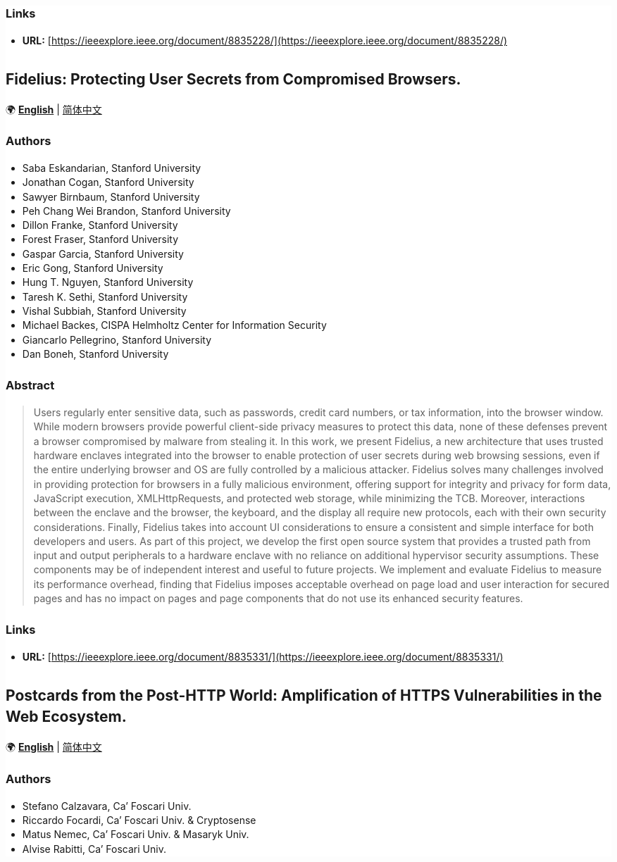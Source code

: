 ### Links
- **URL:** [https://ieeexplore.ieee.org/document/8835228/](https://ieeexplore.ieee.org/document/8835228/)
## Fidelius: Protecting User Secrets from Compromised Browsers.
🌍 **[English](../../../docs/en/IEEE%20Symposium%20on%20Security%20and%20Privacy/IEEE%20Symposium%20on%20Security%20and%20Privacy%202019.md#fidelius-protecting-user-secrets-from-compromised-browsers)** | [简体中文](../../../docs/zh-CN/IEEE%20Symposium%20on%20Security%20and%20Privacy/IEEE%20Symposium%20on%20Security%20and%20Privacy%202019.md#fidelius-protecting-user-secrets-from-compromised-browsers)
### Authors
* Saba Eskandarian, Stanford University
* Jonathan Cogan, Stanford University
* Sawyer Birnbaum, Stanford University
* Peh Chang Wei Brandon, Stanford University
* Dillon Franke, Stanford University
* Forest Fraser, Stanford University
* Gaspar Garcia, Stanford University
* Eric Gong, Stanford University
* Hung T. Nguyen, Stanford University
* Taresh K. Sethi, Stanford University
* Vishal Subbiah, Stanford University
* Michael Backes, CISPA Helmholtz Center for Information Security
* Giancarlo Pellegrino, Stanford University
* Dan Boneh, Stanford University
### Abstract
> Users regularly enter sensitive data, such as passwords, credit card numbers, or tax information, into the browser window. While modern browsers provide powerful client-side privacy measures to protect this data, none of these defenses prevent a browser compromised by malware from stealing it. In this work, we present Fidelius, a new architecture that uses trusted hardware enclaves integrated into the browser to enable protection of user secrets during web browsing sessions, even if the entire underlying browser and OS are fully controlled by a malicious attacker. Fidelius solves many challenges involved in providing protection for browsers in a fully malicious environment, offering support for integrity and privacy for form data, JavaScript execution, XMLHttpRequests, and protected web storage, while minimizing the TCB. Moreover, interactions between the enclave and the browser, the keyboard, and the display all require new protocols, each with their own security considerations. Finally, Fidelius takes into account UI considerations to ensure a consistent and simple interface for both developers and users. As part of this project, we develop the first open source system that provides a trusted path from input and output peripherals to a hardware enclave with no reliance on additional hypervisor security assumptions. These components may be of independent interest and useful to future projects. We implement and evaluate Fidelius to measure its performance overhead, finding that Fidelius imposes acceptable overhead on page load and user interaction for secured pages and has no impact on pages and page components that do not use its enhanced security features.

### Links
- **URL:** [https://ieeexplore.ieee.org/document/8835331/](https://ieeexplore.ieee.org/document/8835331/)
## Postcards from the Post-HTTP World: Amplification of HTTPS Vulnerabilities in the Web Ecosystem.
🌍 **[English](../../../docs/en/IEEE%20Symposium%20on%20Security%20and%20Privacy/IEEE%20Symposium%20on%20Security%20and%20Privacy%202019.md#postcards-from-the-post-http-world-amplification-of-https-vulnerabilities-in-the-web-ecosystem)** | [简体中文](../../../docs/zh-CN/IEEE%20Symposium%20on%20Security%20and%20Privacy/IEEE%20Symposium%20on%20Security%20and%20Privacy%202019.md#postcards-from-the-post-http-world-amplification-of-https-vulnerabilities-in-the-web-ecosystem)
### Authors
* Stefano Calzavara, Ca’ Foscari Univ.
* Riccardo Focardi, Ca’ Foscari Univ. & Cryptosense
* Matus Nemec, Ca’ Foscari Univ. & Masaryk Univ.
* Alvise Rabitti, Ca’ Foscari Univ.